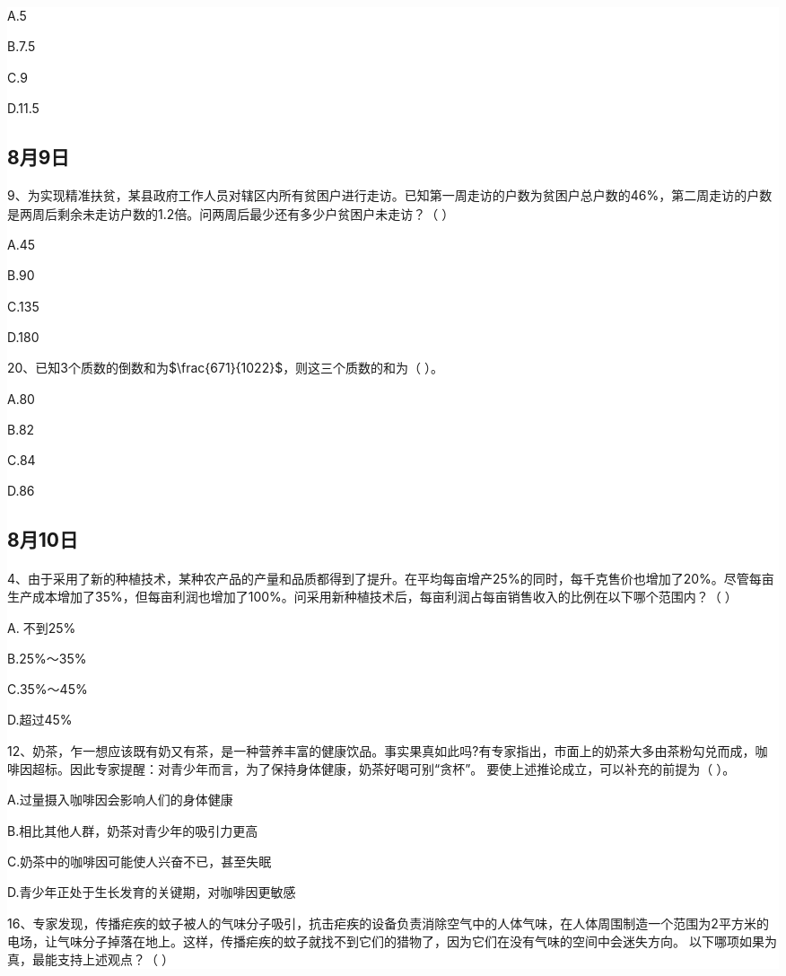 A.5 

B.7.5 

C.9 

D.11.5

## 8月9日



9、为实现精准扶贫，某县政府工作人员对辖区内所有贫困户进行走访。已知第一周走访的户数为贫困户总户数的46%，第二周走访的户数是两周后剩余未走访户数的1.2倍。问两周后最少还有多少户贫困户未走访？（ ）

A.45 

B.90 

C.135 

D.180

20、已知3个质数的倒数和为$\frac{671}{1022}$，则这三个质数的和为（ ）。

A.80 

B.82 

C.84

D.86

## 8月10日

4、由于采用了新的种植技术，某种农产品的产量和品质都得到了提升。在平均每亩增产25%的同时，每千克售价也增加了20%。尽管每亩生产成本增加了35%，但每亩利润也增加了100%。问采用新种植技术后，每亩利润占每亩销售收入的比例在以下哪个范围内？（ ）

A. 不到25% 

B.25%～35% 

C.35%～45% 

D.超过45%

12、奶茶，乍一想应该既有奶又有茶，是一种营养丰富的健康饮品。事实果真如此吗?有专家指出，市面上的奶茶大多由茶粉勾兑而成，咖啡因超标。因此专家提醒：对青少年而言，为了保持身体健康，奶茶好喝可别“贪杯”。
要使上述推论成立，可以补充的前提为（ ）。

A.过量摄入咖啡因会影响人们的身体健康

B.相比其他人群，奶茶对青少年的吸引力更高

C.奶茶中的咖啡因可能使人兴奋不已，甚至失眠

D.青少年正处于生长发育的关键期，对咖啡因更敏感

16、专家发现，传播疟疾的蚊子被人的气味分子吸引，抗击疟疾的设备负责消除空气中的人体气味，在人体周围制造一个范围为2平方米的电场，让气味分子掉落在地上。这样，传播疟疾的蚊子就找不到它们的猎物了，因为它们在没有气味的空间中会迷失方向。
以下哪项如果为真，最能支持上述观点？（ ）
